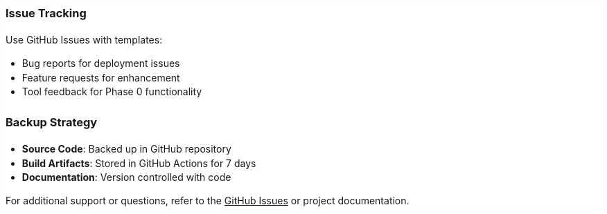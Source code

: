 ### Issue Tracking

Use GitHub Issues with templates:
- Bug reports for deployment issues
- Feature requests for enhancement
- Tool feedback for Phase 0 functionality

### Backup Strategy

- **Source Code**: Backed up in GitHub repository
- **Build Artifacts**: Stored in GitHub Actions for 7 days
- **Documentation**: Version controlled with code

For additional support or questions, refer to the [GitHub Issues](https://github.com/your-username/ToolVault/issues) or project documentation.